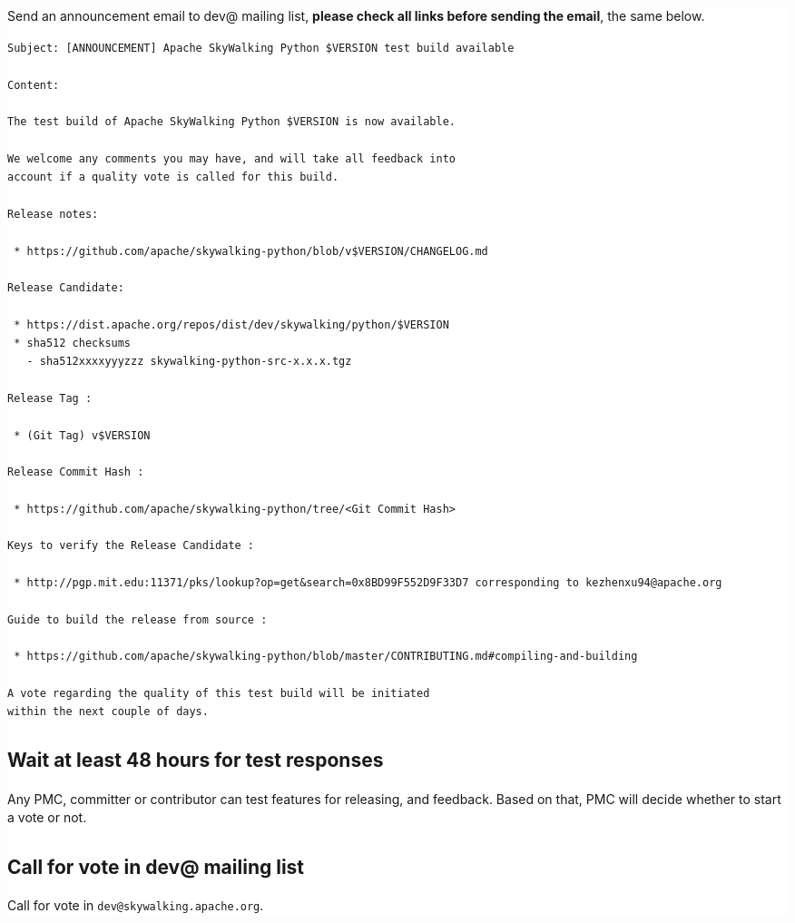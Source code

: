 Send an announcement email to dev@ mailing list, **please check all links before sending the email**, the same below.

```text
Subject: [ANNOUNCEMENT] Apache SkyWalking Python $VERSION test build available

Content:

The test build of Apache SkyWalking Python $VERSION is now available.

We welcome any comments you may have, and will take all feedback into
account if a quality vote is called for this build.

Release notes:

 * https://github.com/apache/skywalking-python/blob/v$VERSION/CHANGELOG.md

Release Candidate:

 * https://dist.apache.org/repos/dist/dev/skywalking/python/$VERSION
 * sha512 checksums
   - sha512xxxxyyyzzz skywalking-python-src-x.x.x.tgz

Release Tag :

 * (Git Tag) v$VERSION

Release Commit Hash :

 * https://github.com/apache/skywalking-python/tree/<Git Commit Hash>

Keys to verify the Release Candidate :

 * http://pgp.mit.edu:11371/pks/lookup?op=get&search=0x8BD99F552D9F33D7 corresponding to kezhenxu94@apache.org

Guide to build the release from source :

 * https://github.com/apache/skywalking-python/blob/master/CONTRIBUTING.md#compiling-and-building

A vote regarding the quality of this test build will be initiated
within the next couple of days.
```

## Wait at least 48 hours for test responses

Any PMC, committer or contributor can test features for releasing, and feedback.
Based on that, PMC will decide whether to start a vote or not.

## Call for vote in dev@ mailing list

Call for vote in `dev@skywalking.apache.org`.
